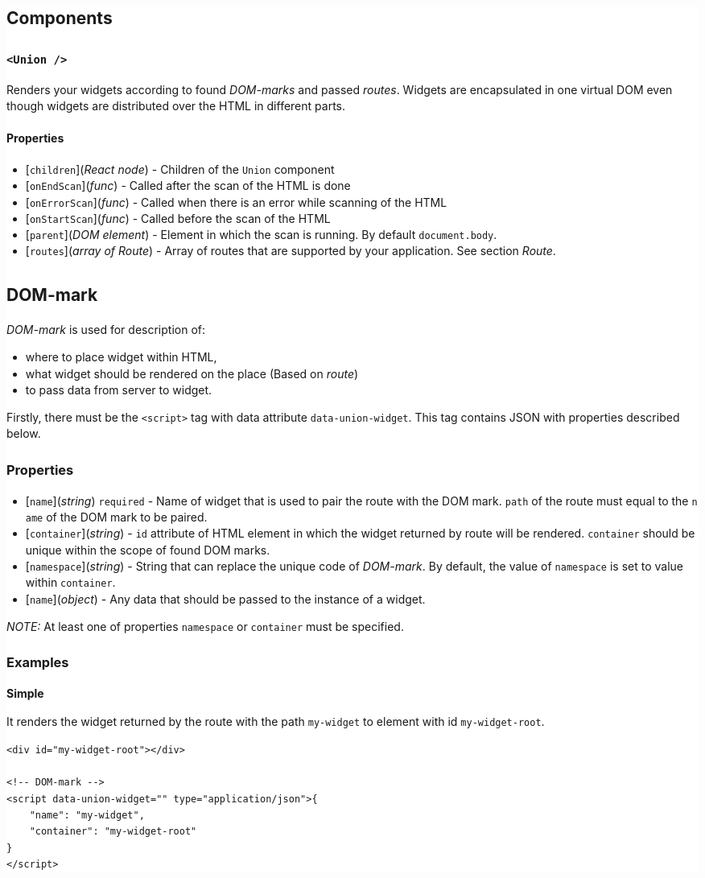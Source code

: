 ## Components

### `<Union />`

Renders your widgets according to found *DOM-marks* and passed *routes*. Widgets are encapsulated in one virtual DOM even though widgets are distributed over the HTML in different parts.

#### Properties

* [`children`]\(*React node*) - Children of the `Union` component
* [`onEndScan`]\(*func*) - Called after the scan of the HTML is done
* [`onErrorScan`]\(*func*) - Called when there is an error while scanning of the HTML
* [`onStartScan`]\(*func*) - Called before the scan of the HTML
* [`parent`]\(*DOM element*) - Element in which the scan is running. By default `document.body`.
* [`routes`]\(*array of Route*) - Array of routes that are supported by your application. See section *Route*.

## DOM-mark

*DOM-mark* is used for description of:
- where to place widget within HTML,
- what widget should be rendered on the place (Based on *route*)
- to pass data from server to widget.

Firstly, there must be the `<script>` tag with data attribute `data-union-widget`. This tag contains JSON with properties described below.

### Properties
* [`name`]\(*string*) `required` -  Name of widget that is used to pair the route with the DOM mark. `path` of the route must equal to the `name` of the DOM mark to be paired.
* [`container`]\(*string*) - `id` attribute of HTML element in which the widget returned by route will be rendered. `container` should be unique within the scope of found DOM marks.
* [`namespace`]\(*string*) - String that can replace the unique code of *DOM-mark*. By default, the value of `namespace` is set to value within `container`.
* [`name`]\(*object*) - Any data that should be passed to the instance of a widget.

*NOTE:* At least one of properties `namespace` or `container` must be specified.

### Examples

**Simple**

It renders the widget returned by the route with the path `my-widget` to element with id `my-widget-root`.

```
<div id="my-widget-root"></div>

<!-- DOM-mark -->
<script data-union-widget="" type="application/json">{
	"name": "my-widget",
	"container": "my-widget-root"
}
</script>
```
